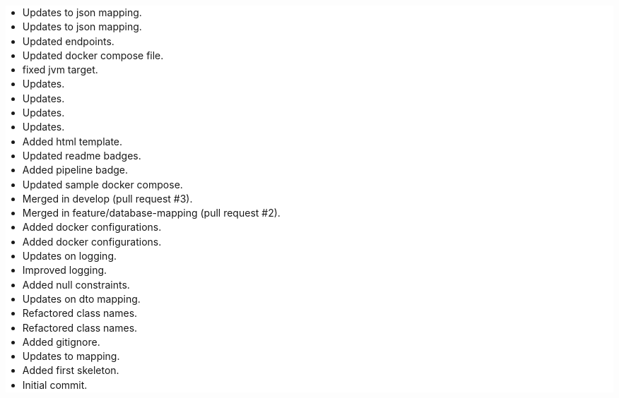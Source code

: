  * Updates to json mapping.
 * Updates to json mapping.
 * Updated endpoints.
 * Updated docker compose file.
 * fixed jvm target.
 * Updates.
 * Updates.
 * Updates.
 * Updates.
 * Added html template.
 * Updated readme badges.
 * Added pipeline badge.
 * Updated sample docker compose.
 * Merged in develop (pull request #3).
 * Merged in feature/database-mapping (pull request #2).
 * Added docker configurations.
 * Added docker configurations.
 * Updates on logging.
 * Improved logging.
 * Added null constraints.
 * Updates on dto mapping.
 * Refactored class names.
 * Refactored class names.
 * Added gitignore.
 * Updates to mapping.
 * Added first skeleton.
 * Initial commit.

